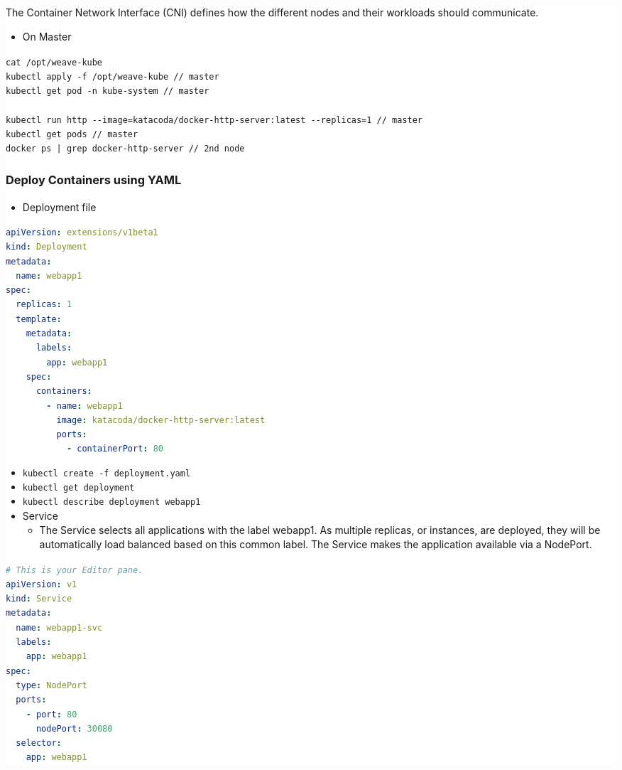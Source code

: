 The Container Network Interface (CNI) defines how the different nodes and their workloads should communicate.

- On Master

```shell
cat /opt/weave-kube
kubectl apply -f /opt/weave-kube // master
kubectl get pod -n kube-system // master

kubectl run http --image=katacoda/docker-http-server:latest --replicas=1 // master
kubectl get pods // master
docker ps | grep docker-http-server // 2nd node
```

### Deploy Containers using YAML

- Deployment file

```yaml
apiVersion: extensions/v1beta1
kind: Deployment
metadata:
  name: webapp1
spec:
  replicas: 1
  template:
    metadata:
      labels:
        app: webapp1
    spec:
      containers:
        - name: webapp1
          image: katacoda/docker-http-server:latest
          ports:
            - containerPort: 80
```

- `kubectl create -f deployment.yaml`
- `kubectl get deployment`
- `kubectl describe deployment webapp1`
- Service
  - The Service selects all applications with the label webapp1. As multiple replicas, or instances, are deployed, they will be automatically load balanced based on this common label. The Service makes the application available via a NodePort.

```yaml
# This is your Editor pane.
apiVersion: v1
kind: Service
metadata:
  name: webapp1-svc
  labels:
    app: webapp1
spec:
  type: NodePort
  ports:
    - port: 80
      nodePort: 30080
  selector:
    app: webapp1
```
